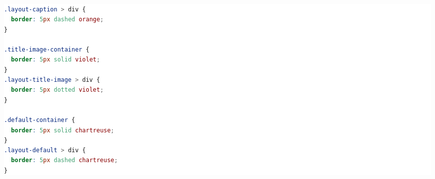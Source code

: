 ```css
.layout-caption > div {
  border: 5px dashed orange;
}

.title-image-container {
  border: 5px solid violet;
}
.layout-title-image > div {
  border: 5px dotted violet;
}

.default-container {
  border: 5px solid chartreuse;
}
.layout-default > div {
  border: 5px dashed chartreuse;
}
```
